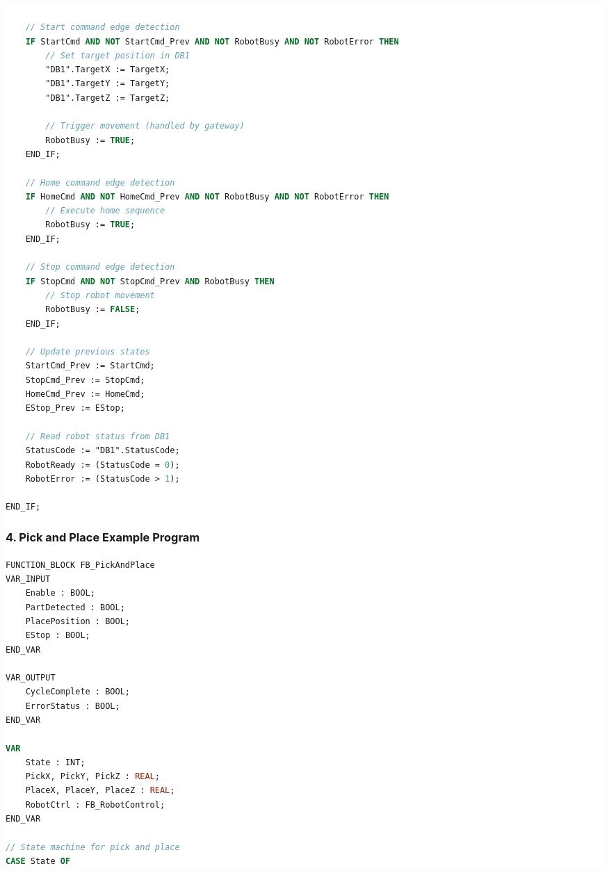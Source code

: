 ```pascal
    
    // Start command edge detection
    IF StartCmd AND NOT StartCmd_Prev AND NOT RobotBusy AND NOT RobotError THEN
        // Set target position in DB1
        "DB1".TargetX := TargetX;
        "DB1".TargetY := TargetY;
        "DB1".TargetZ := TargetZ;
        
        // Trigger movement (handled by gateway)
        RobotBusy := TRUE;
    END_IF;
    
    // Home command edge detection
    IF HomeCmd AND NOT HomeCmd_Prev AND NOT RobotBusy AND NOT RobotError THEN
        // Execute home sequence
        RobotBusy := TRUE;
    END_IF;
    
    // Stop command edge detection
    IF StopCmd AND NOT StopCmd_Prev AND RobotBusy THEN
        // Stop robot movement
        RobotBusy := FALSE;
    END_IF;
    
    // Update previous states
    StartCmd_Prev := StartCmd;
    StopCmd_Prev := StopCmd;
    HomeCmd_Prev := HomeCmd;
    EStop_Prev := EStop;
    
    // Read robot status from DB1
    StatusCode := "DB1".StatusCode;
    RobotReady := (StatusCode = 0);
    RobotError := (StatusCode > 1);
    
END_IF;
```

### 4. Pick and Place Example Program

```pascal
FUNCTION_BLOCK FB_PickAndPlace
VAR_INPUT
    Enable : BOOL;
    PartDetected : BOOL;
    PlacePosition : BOOL;
    EStop : BOOL;
END_VAR

VAR_OUTPUT
    CycleComplete : BOOL;
    ErrorStatus : BOOL;
END_VAR

VAR
    State : INT;
    PickX, PickY, PickZ : REAL;
    PlaceX, PlaceY, PlaceZ : REAL;
    RobotCtrl : FB_RobotControl;
END_VAR

// State machine for pick and place
CASE State OF
```